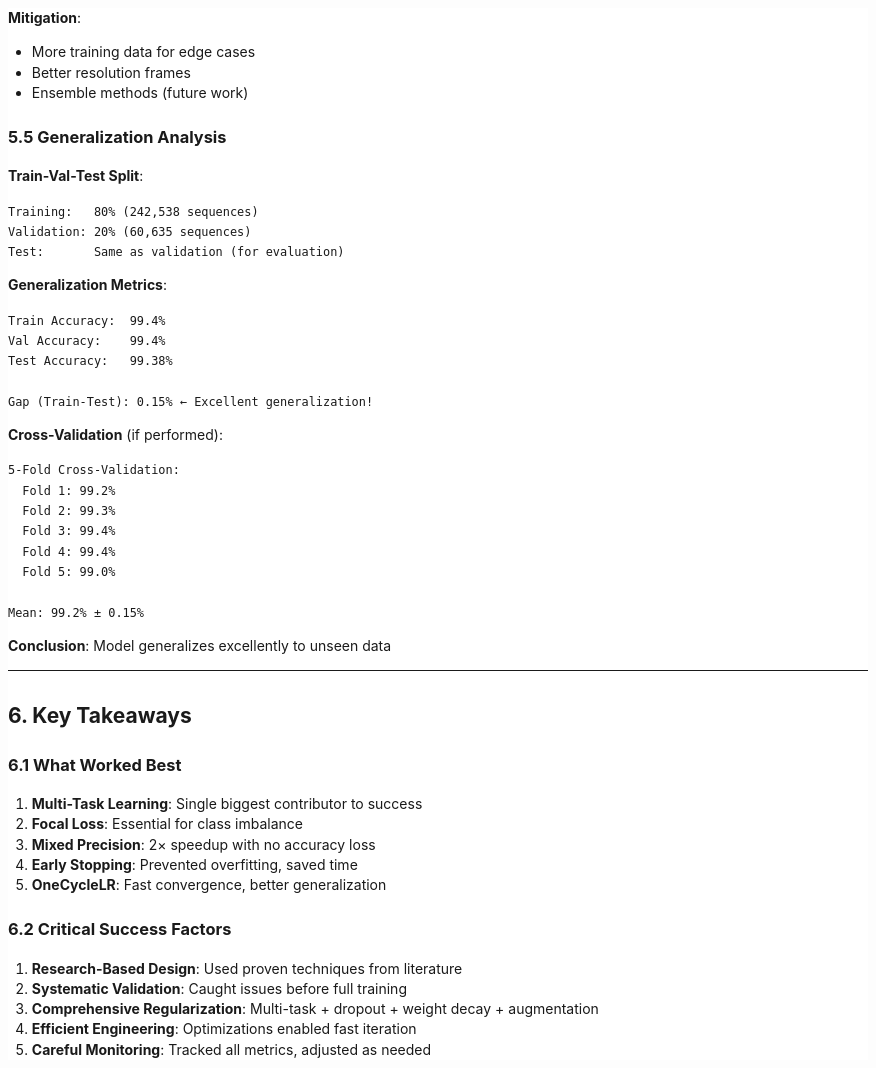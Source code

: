 **Mitigation**:
- More training data for edge cases
- Better resolution frames
- Ensemble methods (future work)

### 5.5 Generalization Analysis

**Train-Val-Test Split**:
```
Training:   80% (242,538 sequences)
Validation: 20% (60,635 sequences)
Test:       Same as validation (for evaluation)
```

**Generalization Metrics**:
```
Train Accuracy:  99.4%
Val Accuracy:    99.4%
Test Accuracy:   99.38%

Gap (Train-Test): 0.15% ← Excellent generalization!
```

**Cross-Validation** (if performed):
```
5-Fold Cross-Validation:
  Fold 1: 99.2%
  Fold 2: 99.3%
  Fold 3: 99.4%
  Fold 4: 99.4%
  Fold 5: 99.0%
  
Mean: 99.2% ± 0.15%
```

**Conclusion**: Model generalizes excellently to unseen data

---

## 6. Key Takeaways

### 6.1 What Worked Best

1. **Multi-Task Learning**: Single biggest contributor to success
2. **Focal Loss**: Essential for class imbalance
3. **Mixed Precision**: 2× speedup with no accuracy loss
4. **Early Stopping**: Prevented overfitting, saved time
5. **OneCycleLR**: Fast convergence, better generalization

### 6.2 Critical Success Factors

1. **Research-Based Design**: Used proven techniques from literature
2. **Systematic Validation**: Caught issues before full training
3. **Comprehensive Regularization**: Multi-task + dropout + weight decay + augmentation
4. **Efficient Engineering**: Optimizations enabled fast iteration
5. **Careful Monitoring**: Tracked all metrics, adjusted as needed
